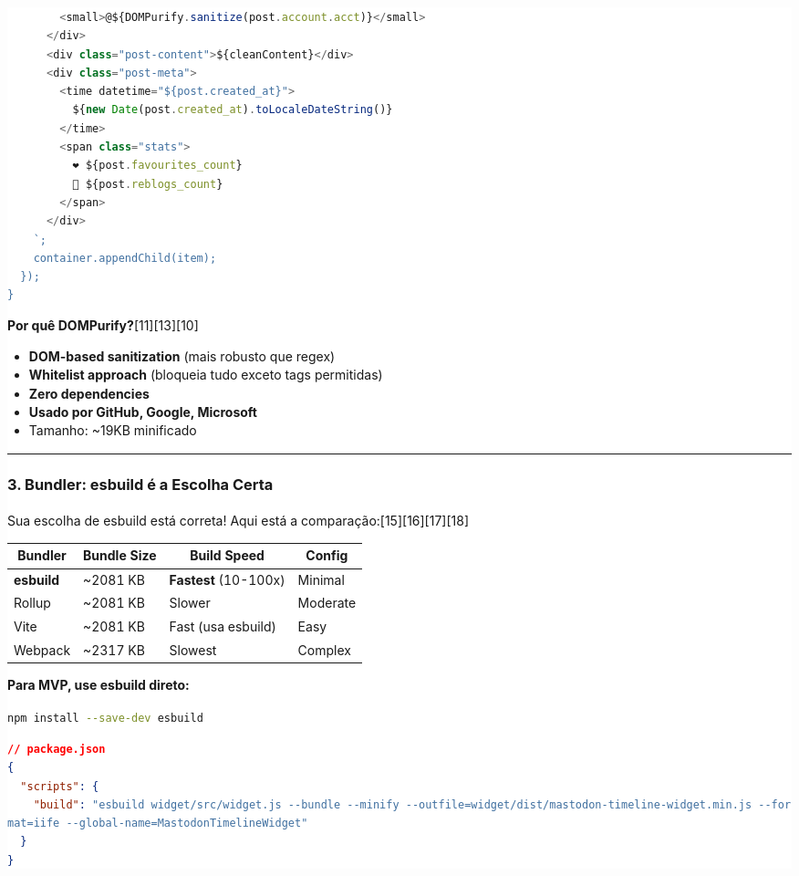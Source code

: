 ```js
        <small>@${DOMPurify.sanitize(post.account.acct)}</small>
      </div>
      <div class="post-content">${cleanContent}</div>
      <div class="post-meta">
        <time datetime="${post.created_at}">
          ${new Date(post.created_at).toLocaleDateString()}
        </time>
        <span class="stats">
          ❤️ ${post.favourites_count} 
          🔁 ${post.reblogs_count}
        </span>
      </div>
    `;
    container.appendChild(item);
  });
}
```

**Por quê DOMPurify?**[11][13][10]
- **DOM-based sanitization** (mais robusto que regex)
- **Whitelist approach** (bloqueia tudo exceto tags permitidas)
- **Zero dependencies**
- **Usado por GitHub, Google, Microsoft**
- Tamanho: ~19KB minificado

***

### 3. **Bundler: esbuild é a Escolha Certa**

Sua escolha de esbuild está correta! Aqui está a comparação:[15][16][17][18]

| Bundler | Bundle Size | Build Speed | Config |
|---------|-------------|-------------|---------|
| **esbuild** | ~2081 KB | **Fastest** (10-100x) | Minimal |
| Rollup | ~2081 KB | Slower | Moderate |
| Vite | ~2081 KB | Fast (usa esbuild) | Easy |
| Webpack | ~2317 KB | Slowest | Complex |

**Para MVP, use esbuild direto:**

```bash
npm install --save-dev esbuild
```

```json
// package.json
{
  "scripts": {
    "build": "esbuild widget/src/widget.js --bundle --minify --outfile=widget/dist/mastodon-timeline-widget.min.js --format=iife --global-name=MastodonTimelineWidget"
  }
}
```
